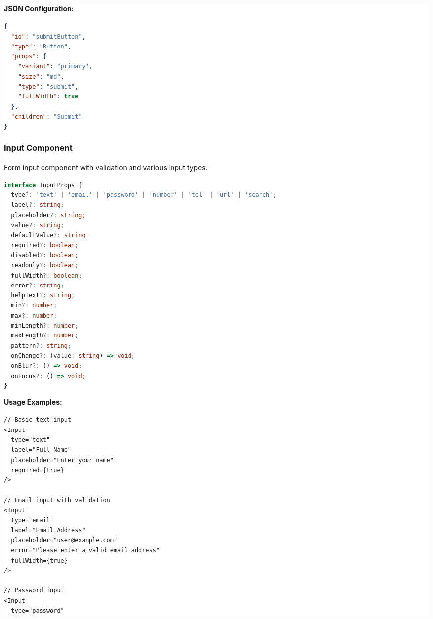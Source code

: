 **JSON Configuration:**
```json
{
  "id": "submitButton",
  "type": "Button",
  "props": {
    "variant": "primary",
    "size": "md",
    "type": "submit",
    "fullWidth": true
  },
  "children": "Submit"
}
```

### Input Component

Form input component with validation and various input types.

```typescript
interface InputProps {
  type?: 'text' | 'email' | 'password' | 'number' | 'tel' | 'url' | 'search';
  label?: string;
  placeholder?: string;
  value?: string;
  defaultValue?: string;
  required?: boolean;
  disabled?: boolean;
  readonly?: boolean;
  fullWidth?: boolean;
  error?: string;
  helpText?: string;
  min?: number;
  max?: number;
  minLength?: number;
  maxLength?: number;
  pattern?: string;
  onChange?: (value: string) => void;
  onBlur?: () => void;
  onFocus?: () => void;
}
```

**Usage Examples:**

```tsx
// Basic text input
<Input 
  type="text"
  label="Full Name"
  placeholder="Enter your name"
  required={true}
/>

// Email input with validation
<Input
  type="email"
  label="Email Address"
  placeholder="user@example.com"
  error="Please enter a valid email address"
  fullWidth={true}
/>

// Password input
<Input
  type="password"
```